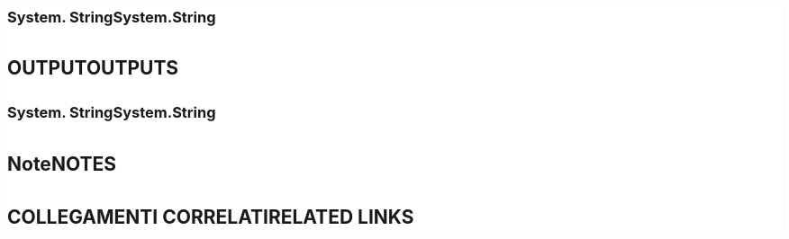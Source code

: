 ### <span data-ttu-id="1afa6-153">System. String</span><span class="sxs-lookup"><span data-stu-id="1afa6-153">System.String</span></span>

## <span data-ttu-id="1afa6-154">OUTPUT</span><span class="sxs-lookup"><span data-stu-id="1afa6-154">OUTPUTS</span></span>

### <span data-ttu-id="1afa6-155">System. String</span><span class="sxs-lookup"><span data-stu-id="1afa6-155">System.String</span></span>

## <span data-ttu-id="1afa6-156">Note</span><span class="sxs-lookup"><span data-stu-id="1afa6-156">NOTES</span></span>

## <span data-ttu-id="1afa6-157">COLLEGAMENTI CORRELATI</span><span class="sxs-lookup"><span data-stu-id="1afa6-157">RELATED LINKS</span></span>
